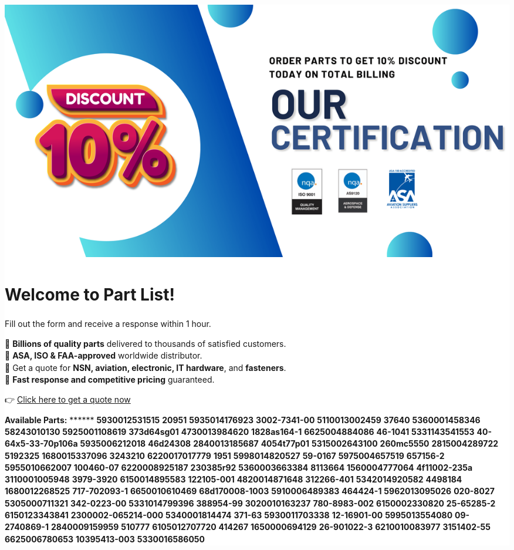 
[![Discount Banner](./Discount%20Banner-min.png)](https://bit.ly/4in5Zuc)

# Welcome to Part List!  
Fill out the form and receive a response within 1 hour.

🔹 **Billions of quality parts** delivered to thousands of satisfied customers.  
🔹 **ASA, ISO & FAA-approved** worldwide distributor.  
🔹 Get a quote for **NSN, aviation, electronic, IT hardware**, and **fasteners**.  
🔹 **Fast response and competitive pricing** guaranteed.  

👉 [Click here to get a quote now](https://bit.ly/4in5Zuc)

**Available Parts:**
******    **5930012531515**    **20951**    **5935014176923**    **3002-7341-00**    **5110013002459**
**37640**    **5360001458346**    **58243010130**    **5925001108619**    **373d64sg01**    **4730013984620**
**1828as164-1**    **6625004884086**    **46-1041**    **5331143541553**    **40-64x5-33-70p106a**    **5935006212018**
**46d24308**    **2840013185687**    **4054t77p01**    **5315002643100**    **260mc5550**    **2815004289722**
**5192325**    **1680015337096**    **3243210**    **6220017017779**    **1951**    **5998014820527**
**59-0167**    **5975004657519**    **657156-2**    **5955010662007**    **100460-07**    **6220008925187**
**230385r92**    **5360003663384**    **8113664**    **1560004777064**    **4f11002-235a**    **3110001005948**
**3979-3920**    **6150014895583**    **122105-001**    **4820014871648**    **312266-401**    **5342014920582**
**4498184**    **1680012268525**    **717-702093-1**    **6650010610469**    **68d170008-1003**    **5910006489383**
**464424-1**    **5962013095026**    **020-8027**    **5305000711321**    **342-0223-00**    **5331014799396**
**388954-99**    **3020010163237**    **780-8983-002**    **6150002330820**    **25-65285-2**    **6150123343841**
**2300002-065214-000**    **5340001814474**    **371-63**    **5930011703338**    **12-16901-00**    **5995013554080**
**09-2740869-1**    **2840009159959**    **510777**    **6105012707720**    **414267**    **1650000694129**
**26-901022-3**    **6210010083977**    **3151402-55**    **6625006780653**    **10395413-003**    **5330016586050**